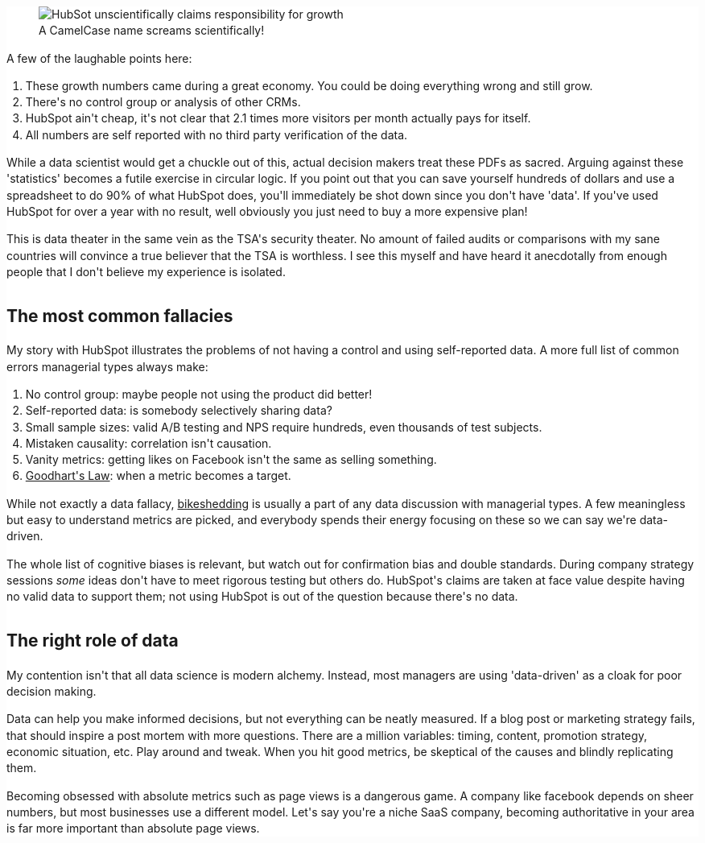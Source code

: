 <figure><img src="https://res.cloudinary.com/derekkedziora/image/upload/v1607196664/Blog%20Assets/2018-12-23/hubspot-roi_fxsvfa.png" alt="HubSot unscientifically claims responsibility for growth" title="BullShit" loading="lazy"/><figcaption>A CamelCase name screams scientifically!</figcaption>
</figure>
 
A few of the laughable points here: 
 1. These growth numbers came during a great economy. You could be doing everything wrong and still grow.
 2. There's no control group or analysis of other CRMs.
 3. HubSpot ain't cheap, it's not clear that 2.1 times more visitors per month actually pays for itself. 
 4. All numbers are self reported with no third party verification of the data. 

While a data scientist would get a chuckle out of this, actual decision makers treat these PDFs as sacred. Arguing against these 'statistics' becomes a futile exercise in circular logic. If you point out that you can save yourself hundreds of dollars and use a spreadsheet to do 90% of what HubSpot does, you'll immediately be shot down since you don't have 'data'. If you've used HubSpot for over a year with no result, well obviously you just need to buy a more expensive plan!  

This is data theater in the same vein as the TSA's security theater. No amount of failed audits or comparisons with my sane countries will convince a true believer that the TSA is worthless. I see this myself and have heard it anecdotally from enough people that I don't believe my experience is isolated. 

## The most common fallacies 

My story with HubSpot illustrates the problems of not having a control and using self-reported data. A more full list of common errors managerial types always make:
1. No control group: maybe people not using the product did better!
2. Self-reported data: is somebody selectively sharing data?
3. Small sample sizes: valid A/B testing and NPS require hundreds, even thousands of test subjects. 
4. Mistaken causality: correlation isn't causation. 
5. Vanity metrics: getting likes on Facebook isn't the same as selling something. 
6. [Goodhart's Law][ghl]: when a metric becomes a target.

While not exactly a data fallacy, [bikeshedding][bks] is usually a part of any data discussion with managerial types. A few meaningless but easy to understand metrics are picked, and everybody spends their energy focusing on these so we can say we're data-driven. 

The whole list of cognitive biases is relevant, but watch out for confirmation bias and double standards. During company strategy sessions *some* ideas don't have to meet rigorous testing but others do. HubSpot's claims are taken at face value despite having no valid data to support them; not using HubSpot is out of the question because there's no data. 

## The right role of data 

My contention isn't that all data science is modern alchemy. Instead, most managers are using 'data-driven' as a cloak for poor decision making. 

Data can help you make informed decisions, but not everything can be neatly measured. If a blog post or marketing strategy fails, that should inspire a post mortem with more questions. There are a million variables: timing, content, promotion strategy, economic situation, etc. Play around and tweak. When you hit good metrics, be skeptical of the causes and blindly replicating them. 

Becoming obsessed with absolute metrics such as page views is a dangerous game. A company like facebook depends on sheer  numbers, but most businesses use a different model. Let's say you're a niche SaaS company, becoming authoritative in your area is far more important than absolute page views. 


[bme]: https://en.wikipedia.org/wiki/Blind_men_and_an_elephant "Wikipedia: Blind Men and an Elephant" 
[hub]: https://www.hubspot.com/roi "Warning: HubSpot Bullshit" 
[ghl]: https://en.wikipedia.org/wiki/Goodhart%27s_law "Wikipedia: Goodhart's Law"
[bks]: https://en.wikipedia.org/wiki/Law_of_triviality "Wikipedia: Bikeshedding"
[ubr]: /blog/the-tyranny-of-libertarianism#uber-izing-things-isnt-the-end-of-all-problems "Uber turns a 15 minute drive into an hour"
[amb]: https://www.theverge.com/2018/12/8/18131745/ai-now-algorithmic-accountability-2018-report-facebook-microsoft-google/ "The Verge: Algorithms Need Accountability"
[ebs]: http://adventurega.me/bootstrap/ "Every Fucking Bootstrap Page"
[wmd]: https://en.wikipedia.org/wiki/Weapons_of_Math_Destruction "Wikipedia: Weapons of Math Destruction"
[tal]: /blog/antifragility-over-talebism "Antifragility and Talebism"
[anf]: https://en.wikipedia.org/wiki/Antifragility "Wikipedia: Antifragility"
[lud]: https://en.wikipedia.org/wiki/Ludic_fallacy "Wikipedia: the Ludic Fallacy"
[iyi]: https://medium.com/incerto/the-intellectual-yet-idiot-13211e2d0577 "Taleb: the Intellectual yet Idiot"
[egp]: https://logicmag.io/06-my-stepdads-huge-dataset/ "My Stepdad's Huge Dataset" 
[cgb]: https://en.wikipedia.org/wiki/List_of_cognitive_biases "Wikipedia: List of Cognitive Biases" 